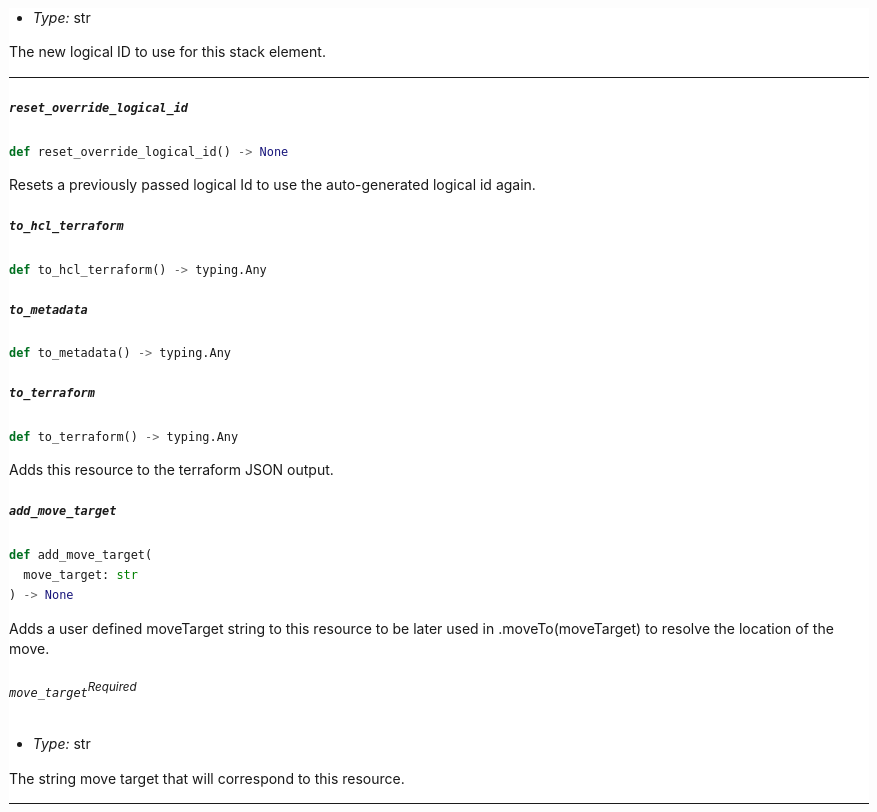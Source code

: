- *Type:* str

The new logical ID to use for this stack element.

---

##### `reset_override_logical_id` <a name="reset_override_logical_id" id="@cdktf/provider-random.shuffle.Shuffle.resetOverrideLogicalId"></a>

```python
def reset_override_logical_id() -> None
```

Resets a previously passed logical Id to use the auto-generated logical id again.

##### `to_hcl_terraform` <a name="to_hcl_terraform" id="@cdktf/provider-random.shuffle.Shuffle.toHclTerraform"></a>

```python
def to_hcl_terraform() -> typing.Any
```

##### `to_metadata` <a name="to_metadata" id="@cdktf/provider-random.shuffle.Shuffle.toMetadata"></a>

```python
def to_metadata() -> typing.Any
```

##### `to_terraform` <a name="to_terraform" id="@cdktf/provider-random.shuffle.Shuffle.toTerraform"></a>

```python
def to_terraform() -> typing.Any
```

Adds this resource to the terraform JSON output.

##### `add_move_target` <a name="add_move_target" id="@cdktf/provider-random.shuffle.Shuffle.addMoveTarget"></a>

```python
def add_move_target(
  move_target: str
) -> None
```

Adds a user defined moveTarget string to this resource to be later used in .moveTo(moveTarget) to resolve the location of the move.

###### `move_target`<sup>Required</sup> <a name="move_target" id="@cdktf/provider-random.shuffle.Shuffle.addMoveTarget.parameter.moveTarget"></a>

- *Type:* str

The string move target that will correspond to this resource.

---
